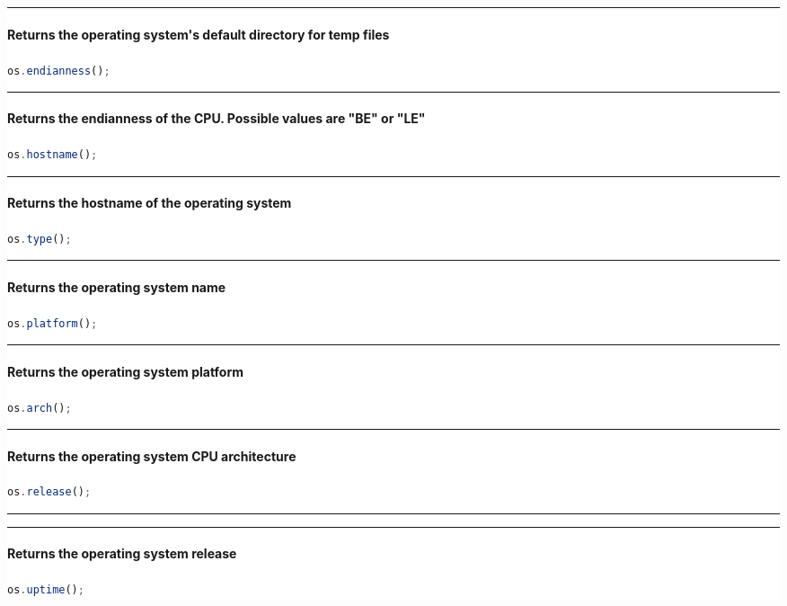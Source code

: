***

#### Returns the operating system's default directory for temp files

```js
os.endianness();
```

***

#### Returns the endianness of the CPU. Possible values are "BE" or "LE"

```js
os.hostname();
```

***

#### Returns the hostname of the operating system

```js
os.type();
```

***

#### Returns the operating system name

```js
os.platform();
```

***

#### Returns the operating system platform

```js
os.arch();
```

***

#### Returns the operating system CPU architecture

```js
os.release();
```

***

***

#### Returns the operating system release

```js
os.uptime();
```
